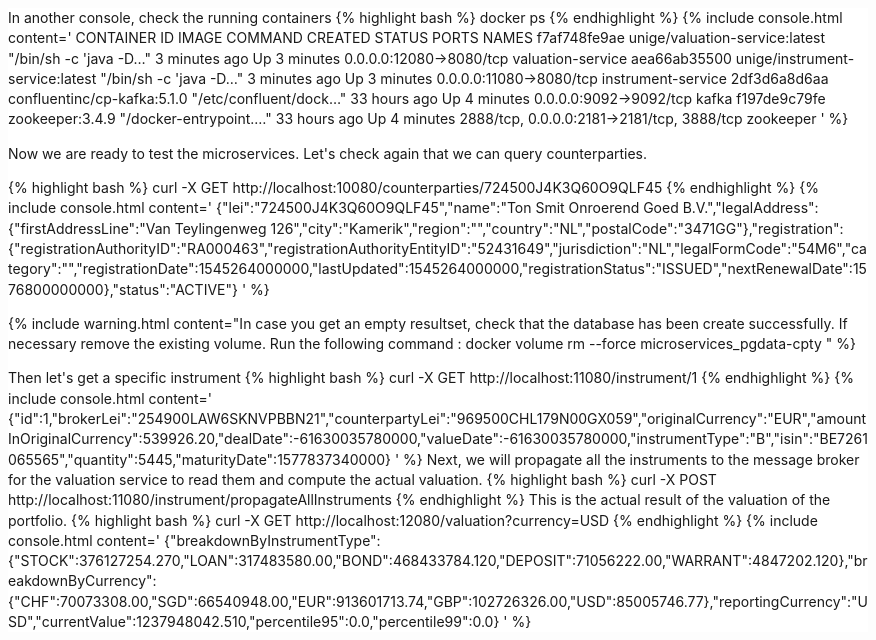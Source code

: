 In another console, check the running containers
{% highlight bash %}
docker ps
{% endhighlight %}
{% include console.html content=' 
CONTAINER ID        IMAGE                             COMMAND                  CREATED              STATUS              PORTS                                               NAMES
f7af748fe9ae        unige/valuation-service:latest    "/bin/sh -c \'java -D…"   3 minutes ago       Up 3 minutes        0.0.0.0:12080->8080/tcp                             valuation-service
aea66ab35500        unige/instrument-service:latest   "/bin/sh -c \'java -D…"   3 minutes ago       Up 3 minutes        0.0.0.0:11080->8080/tcp                             instrument-service
2df3d6a8d6aa        confluentinc/cp-kafka:5.1.0       "/etc/confluent/dock…"   33 hours ago         Up 4 minutes        0.0.0.0:9092->9092/tcp                              kafka
f197de9c79fe        zookeeper:3.4.9                   "/docker-entrypoint.…"   33 hours ago         Up 4 minutes        2888/tcp, 0.0.0.0:2181->2181/tcp, 3888/tcp          zookeeper
' %}

Now we are ready to test the microservices. Let's check again that we can query counterparties.

{% highlight bash %}
curl -X GET http://localhost:10080/counterparties/724500J4K3Q60O9QLF45
{% endhighlight %}
{% include console.html content='
{"lei":"724500J4K3Q60O9QLF45","name":"Ton Smit Onroerend Goed B.V.","legalAddress":{"firstAddressLine":"Van Teylingenweg 126","city":"Kamerik","region":"","country":"NL","postalCode":"3471GG"},"registration":{"registrationAuthorityID":"RA000463","registrationAuthorityEntityID":"52431649","jurisdiction":"NL","legalFormCode":"54M6","category":"","registrationDate":1545264000000,"lastUpdated":1545264000000,"registrationStatus":"ISSUED","nextRenewalDate":1576800000000},"status":"ACTIVE"}
' %}

{% include warning.html content="In case you get an empty resultset, check that the database has been create successfully. If necessary remove the existing volume. Run the following command : docker volume rm --force microservices_pgdata-cpty " %}

Then let's get a specific instrument
{% highlight bash %}
curl -X GET http://localhost:11080/instrument/1
{% endhighlight %}
{% include console.html content='
{"id":1,"brokerLei":"254900LAW6SKNVPBBN21","counterpartyLei":"969500CHL179N00GX059","originalCurrency":"EUR","amountInOriginalCurrency":539926.20,"dealDate":-61630035780000,"valueDate":-61630035780000,"instrumentType":"B","isin":"BE7261065565","quantity":5445,"maturityDate":1577837340000}
' %}
Next, we will propagate all the instruments to the message broker for the valuation service to read them and compute the actual valuation.
{% highlight bash %}
curl -X POST http://localhost:11080/instrument/propagateAllInstruments
{% endhighlight %}
This is the actual result of the valuation of the portfolio.
{% highlight bash %}
curl -X GET http://localhost:12080/valuation?currency=USD
{% endhighlight %}
{% include console.html content='
{"breakdownByInstrumentType":{"STOCK":376127254.270,"LOAN":317483580.00,"BOND":468433784.120,"DEPOSIT":71056222.00,"WARRANT":4847202.120},"breakdownByCurrency":{"CHF":70073308.00,"SGD":66540948.00,"EUR":913601713.74,"GBP":102726326.00,"USD":85005746.77},"reportingCurrency":"USD","currentValue":1237948042.510,"percentile95":0.0,"percentile99":0.0}
' %}
